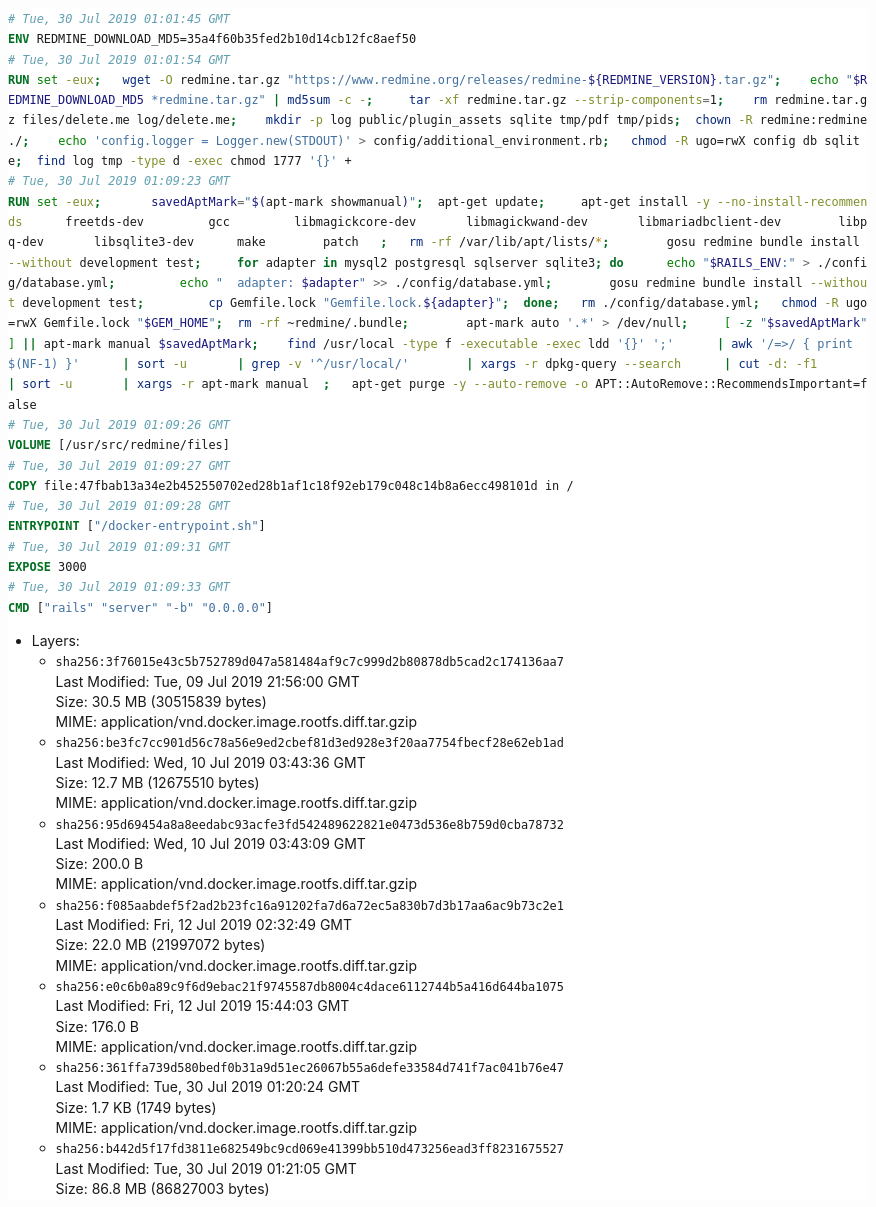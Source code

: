 ```dockerfile
# Tue, 30 Jul 2019 01:01:45 GMT
ENV REDMINE_DOWNLOAD_MD5=35a4f60b35fed2b10d14cb12fc8aef50
# Tue, 30 Jul 2019 01:01:54 GMT
RUN set -eux; 	wget -O redmine.tar.gz "https://www.redmine.org/releases/redmine-${REDMINE_VERSION}.tar.gz"; 	echo "$REDMINE_DOWNLOAD_MD5 *redmine.tar.gz" | md5sum -c -; 	tar -xf redmine.tar.gz --strip-components=1; 	rm redmine.tar.gz files/delete.me log/delete.me; 	mkdir -p log public/plugin_assets sqlite tmp/pdf tmp/pids; 	chown -R redmine:redmine ./; 	echo 'config.logger = Logger.new(STDOUT)' > config/additional_environment.rb; 	chmod -R ugo=rwX config db sqlite; 	find log tmp -type d -exec chmod 1777 '{}' +
# Tue, 30 Jul 2019 01:09:23 GMT
RUN set -eux; 		savedAptMark="$(apt-mark showmanual)"; 	apt-get update; 	apt-get install -y --no-install-recommends 		freetds-dev 		gcc 		libmagickcore-dev 		libmagickwand-dev 		libmariadbclient-dev 		libpq-dev 		libsqlite3-dev 		make 		patch 	; 	rm -rf /var/lib/apt/lists/*; 		gosu redmine bundle install --without development test; 	for adapter in mysql2 postgresql sqlserver sqlite3; do 		echo "$RAILS_ENV:" > ./config/database.yml; 		echo "  adapter: $adapter" >> ./config/database.yml; 		gosu redmine bundle install --without development test; 		cp Gemfile.lock "Gemfile.lock.${adapter}"; 	done; 	rm ./config/database.yml; 	chmod -R ugo=rwX Gemfile.lock "$GEM_HOME"; 	rm -rf ~redmine/.bundle; 		apt-mark auto '.*' > /dev/null; 	[ -z "$savedAptMark" ] || apt-mark manual $savedAptMark; 	find /usr/local -type f -executable -exec ldd '{}' ';' 		| awk '/=>/ { print $(NF-1) }' 		| sort -u 		| grep -v '^/usr/local/' 		| xargs -r dpkg-query --search 		| cut -d: -f1 		| sort -u 		| xargs -r apt-mark manual 	; 	apt-get purge -y --auto-remove -o APT::AutoRemove::RecommendsImportant=false
# Tue, 30 Jul 2019 01:09:26 GMT
VOLUME [/usr/src/redmine/files]
# Tue, 30 Jul 2019 01:09:27 GMT
COPY file:47fbab13a34e2b452550702ed28b1af1c18f92eb179c048c14b8a6ecc498101d in / 
# Tue, 30 Jul 2019 01:09:28 GMT
ENTRYPOINT ["/docker-entrypoint.sh"]
# Tue, 30 Jul 2019 01:09:31 GMT
EXPOSE 3000
# Tue, 30 Jul 2019 01:09:33 GMT
CMD ["rails" "server" "-b" "0.0.0.0"]
```

-	Layers:
	-	`sha256:3f76015e43c5b752789d047a581484af9c7c999d2b80878db5cad2c174136aa7`  
		Last Modified: Tue, 09 Jul 2019 21:56:00 GMT  
		Size: 30.5 MB (30515839 bytes)  
		MIME: application/vnd.docker.image.rootfs.diff.tar.gzip
	-	`sha256:be3fc7cc901d56c78a56e9ed2cbef81d3ed928e3f20aa7754fbecf28e62eb1ad`  
		Last Modified: Wed, 10 Jul 2019 03:43:36 GMT  
		Size: 12.7 MB (12675510 bytes)  
		MIME: application/vnd.docker.image.rootfs.diff.tar.gzip
	-	`sha256:95d69454a8a8eedabc93acfe3fd542489622821e0473d536e8b759d0cba78732`  
		Last Modified: Wed, 10 Jul 2019 03:43:09 GMT  
		Size: 200.0 B  
		MIME: application/vnd.docker.image.rootfs.diff.tar.gzip
	-	`sha256:f085aabdef5f2ad2b23fc16a91202fa7d6a72ec5a830b7d3b17aa6ac9b73c2e1`  
		Last Modified: Fri, 12 Jul 2019 02:32:49 GMT  
		Size: 22.0 MB (21997072 bytes)  
		MIME: application/vnd.docker.image.rootfs.diff.tar.gzip
	-	`sha256:e0c6b0a89c9f6d9ebac21f9745587db8004c4dace6112744b5a416d644ba1075`  
		Last Modified: Fri, 12 Jul 2019 15:44:03 GMT  
		Size: 176.0 B  
		MIME: application/vnd.docker.image.rootfs.diff.tar.gzip
	-	`sha256:361ffa739d580bedf0b31a9d51ec26067b55a6defe33584d741f7ac041b76e47`  
		Last Modified: Tue, 30 Jul 2019 01:20:24 GMT  
		Size: 1.7 KB (1749 bytes)  
		MIME: application/vnd.docker.image.rootfs.diff.tar.gzip
	-	`sha256:b442d5f17fd3811e682549bc9cd069e41399bb510d473256ead3ff8231675527`  
		Last Modified: Tue, 30 Jul 2019 01:21:05 GMT  
		Size: 86.8 MB (86827003 bytes)  